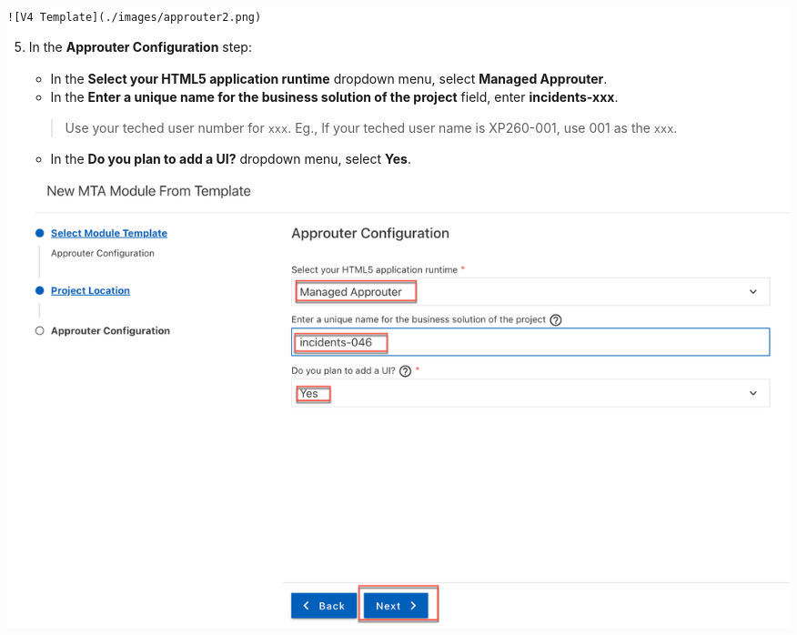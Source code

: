     ![V4 Template](./images/approuter2.png)

5. In the **Approuter Configuration** step:

      - In the **Select your HTML5 application runtime** dropdown menu, select **Managed Approuter**.  
      - In the **Enter a unique name for the business solution of the project** field, enter **incidents-xxx**.
      > Use your teched user number for `xxx`. Eg., If your teched user name is XP260-001, use 001 as the `xxx`.

      - In the **Do you plan to add a UI?** dropdown menu, select **Yes**.

      ![V4 Template](./images/approuter3.png)
